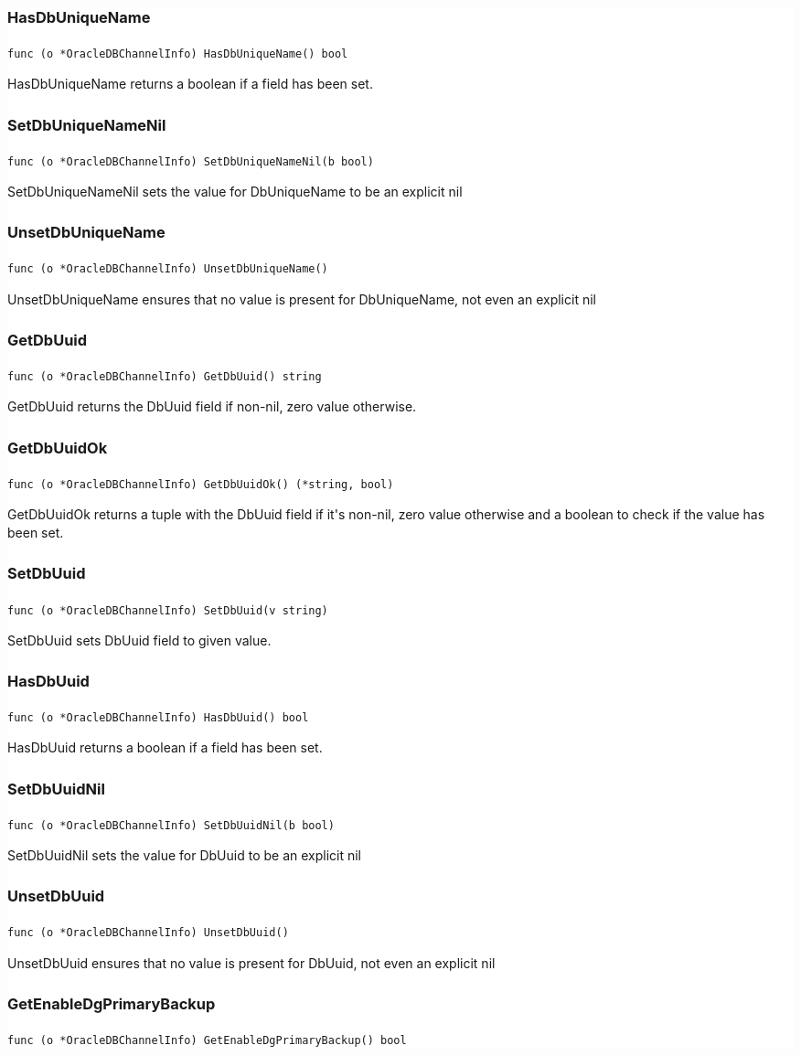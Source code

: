### HasDbUniqueName

`func (o *OracleDBChannelInfo) HasDbUniqueName() bool`

HasDbUniqueName returns a boolean if a field has been set.

### SetDbUniqueNameNil

`func (o *OracleDBChannelInfo) SetDbUniqueNameNil(b bool)`

 SetDbUniqueNameNil sets the value for DbUniqueName to be an explicit nil

### UnsetDbUniqueName
`func (o *OracleDBChannelInfo) UnsetDbUniqueName()`

UnsetDbUniqueName ensures that no value is present for DbUniqueName, not even an explicit nil
### GetDbUuid

`func (o *OracleDBChannelInfo) GetDbUuid() string`

GetDbUuid returns the DbUuid field if non-nil, zero value otherwise.

### GetDbUuidOk

`func (o *OracleDBChannelInfo) GetDbUuidOk() (*string, bool)`

GetDbUuidOk returns a tuple with the DbUuid field if it's non-nil, zero value otherwise
and a boolean to check if the value has been set.

### SetDbUuid

`func (o *OracleDBChannelInfo) SetDbUuid(v string)`

SetDbUuid sets DbUuid field to given value.

### HasDbUuid

`func (o *OracleDBChannelInfo) HasDbUuid() bool`

HasDbUuid returns a boolean if a field has been set.

### SetDbUuidNil

`func (o *OracleDBChannelInfo) SetDbUuidNil(b bool)`

 SetDbUuidNil sets the value for DbUuid to be an explicit nil

### UnsetDbUuid
`func (o *OracleDBChannelInfo) UnsetDbUuid()`

UnsetDbUuid ensures that no value is present for DbUuid, not even an explicit nil
### GetEnableDgPrimaryBackup

`func (o *OracleDBChannelInfo) GetEnableDgPrimaryBackup() bool`
